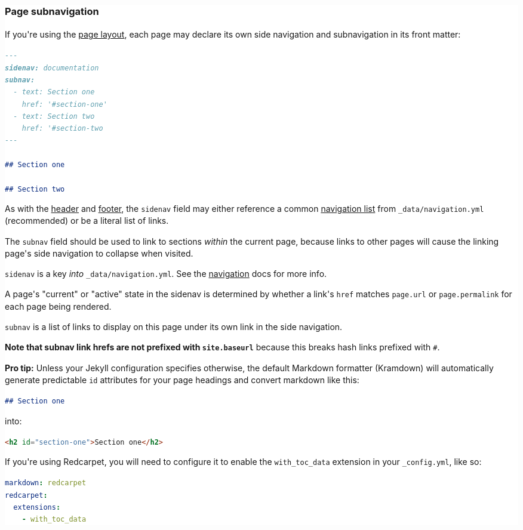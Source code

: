 ### Page subnavigation

If you're using the [page layout](#layout-page), each page may declare its own side navigation and subnavigation in its front matter:

```md
---
sidenav: documentation
subnav:
  - text: Section one
    href: '#section-one'
  - text: Section two
    href: '#section-two
---

## Section one

## Section two
```

As with the [header](#header) and [footer](#footer), the `sidenav` field may either reference a common [navigation list](#navigation) from `_data/navigation.yml` (recommended) or be a literal list of links.

The `subnav` field should be used to link to sections _within_ the current page, because links to other pages will cause the linking page's side navigation to collapse when visited.

`sidenav` is a key _into_ `_data/navigation.yml`. See the [navigation](#navigation) docs for more info.

A page's "current" or "active" state in the sidenav is determined by whether a link's `href` matches `page.url` or `page.permalink` for each page being rendered.

`subnav` is a list of links to display on this page under its own link in the side navigation.

**Note that subnav link hrefs are not prefixed with `site.baseurl`** because this breaks hash links prefixed with `#`.

**Pro tip:** Unless your Jekyll configuration specifies otherwise, the default Markdown formatter (Kramdown) will automatically generate predictable `id` attributes for your page headings and convert markdown like this:

```md
## Section one
```

into:

```html
<h2 id="section-one">Section one</h2>
```

If you're using Redcarpet, you will need to configure it to enable the `with_toc_data` extension in your `_config.yml`, like so:

```yml
markdown: redcarpet
redcarpet:
  extensions:
    - with_toc_data
```

